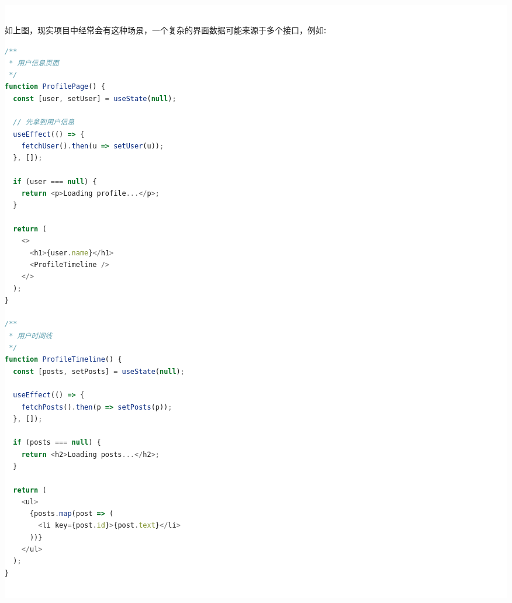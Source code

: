 <br>

如上图，现实项目中经常会有这种场景，一个复杂的界面数据可能来源于多个接口，例如:

```js
/**
 * 用户信息页面
 */
function ProfilePage() {
  const [user, setUser] = useState(null);

  // 先拿到用户信息
  useEffect(() => {
    fetchUser().then(u => setUser(u));
  }, []);

  if (user === null) {
    return <p>Loading profile...</p>;
  }

  return (
    <>
      <h1>{user.name}</h1>
      <ProfileTimeline />
    </>
  );
}

/**
 * 用户时间线
 */ 
function ProfileTimeline() {
  const [posts, setPosts] = useState(null);

  useEffect(() => {
    fetchPosts().then(p => setPosts(p));
  }, []);

  if (posts === null) {
    return <h2>Loading posts...</h2>;
  }

  return (
    <ul>
      {posts.map(post => (
        <li key={post.id}>{post.text}</li>
      ))}
    </ul>
  );
}
```

<br>
